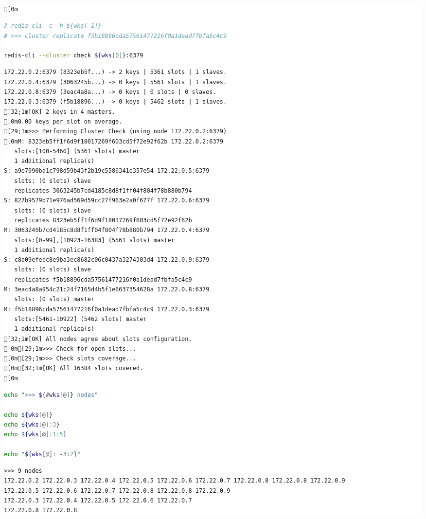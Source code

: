     [0m


```bash
# redis-cli -c -h ${wks[-1]}
# >>> cluster replicate f5b18896cda57561477216f0a1dead7fbfa5c4c9

redis-cli --cluster check ${wks[0]}:6379
```

    172.22.0.2:6379 (8323eb5f...) -> 2 keys | 5361 slots | 1 slaves.
    172.22.0.4:6379 (3063245b...) -> 0 keys | 5561 slots | 1 slaves.
    172.22.0.8:6379 (3eac4a8a...) -> 0 keys | 0 slots | 0 slaves.
    172.22.0.3:6379 (f5b18896...) -> 0 keys | 5462 slots | 1 slaves.
    [32;1m[OK] 2 keys in 4 masters.
    [0m0.00 keys per slot on average.
    [29;1m>>> Performing Cluster Check (using node 172.22.0.2:6379)
    [0mM: 8323eb5ff1f6d9f18017269f603cd5f72e92f62b 172.22.0.2:6379
       slots:[100-5460] (5361 slots) master
       1 additional replica(s)
    S: a9e7090ba1c798d59b43f2b19c5586341e357e54 172.22.0.5:6379
       slots: (0 slots) slave
       replicates 3063245b7cd4185c8d8f1ff04f804f78b880b794
    S: 827b9579b71e976ad569d59cc27f963e2a0f677f 172.22.0.6:6379
       slots: (0 slots) slave
       replicates 8323eb5ff1f6d9f18017269f603cd5f72e92f62b
    M: 3063245b7cd4185c8d8f1ff04f804f78b880b794 172.22.0.4:6379
       slots:[0-99],[10923-16383] (5561 slots) master
       1 additional replica(s)
    S: c8a09efebc8e9ba3ec8682c06c0437a3274303d4 172.22.0.9:6379
       slots: (0 slots) slave
       replicates f5b18896cda57561477216f0a1dead7fbfa5c4c9
    M: 3eac4a8a954c21c24f7165d4b5f1e6637354628a 172.22.0.8:6379
       slots: (0 slots) master
    M: f5b18896cda57561477216f0a1dead7fbfa5c4c9 172.22.0.3:6379
       slots:[5461-10922] (5462 slots) master
       1 additional replica(s)
    [32;1m[OK] All nodes agree about slots configuration.
    [0m[29;1m>>> Check for open slots...
    [0m[29;1m>>> Check slots coverage...
    [0m[32;1m[OK] All 16384 slots covered.
    [0m


```bash
echo ">>> ${#wks[@]} nodes"

echo ${wks[@]}
echo ${wks[@]:3}
echo ${wks[@]:1:5}

echo "${wks[@]: -3:2}"
```

    >>> 9 nodes
    172.22.0.2 172.22.0.3 172.22.0.4 172.22.0.5 172.22.0.6 172.22.0.7 172.22.0.8 172.22.0.8 172.22.0.9
    172.22.0.5 172.22.0.6 172.22.0.7 172.22.0.8 172.22.0.8 172.22.0.9
    172.22.0.3 172.22.0.4 172.22.0.5 172.22.0.6 172.22.0.7
    172.22.0.8 172.22.0.8
